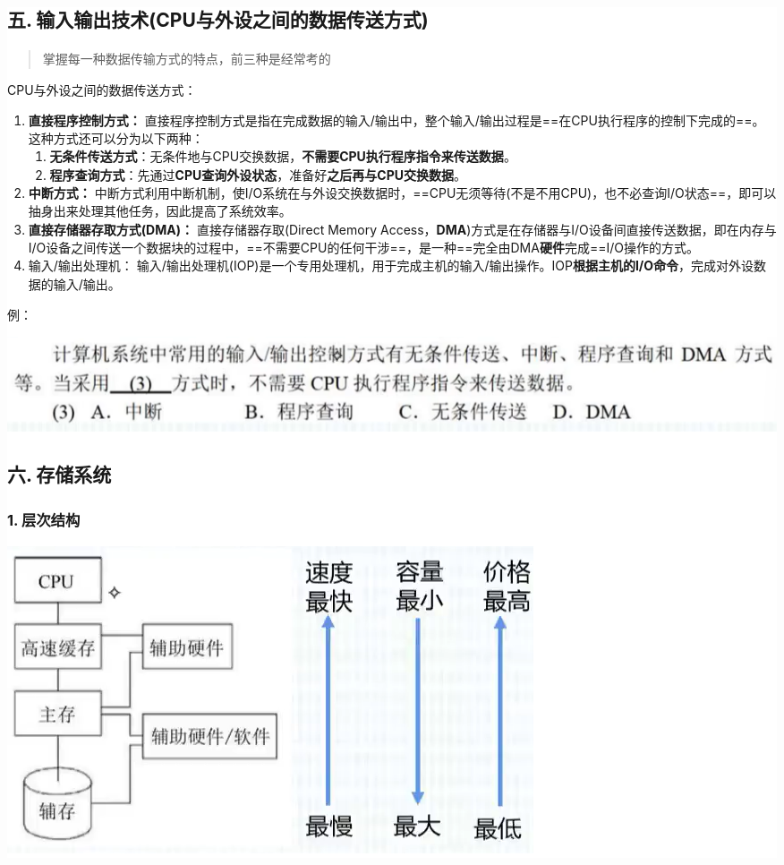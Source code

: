 ## 五.  输入输出技术(CPU与外设之间的数据传送方式)

> 掌握每一种数据传输方式的特点，前三种是经常考的

CPU与外设之间的数据传送方式：

1. **直接程序控制方式：**
   直接程序控制方式是指在完成数据的输入/输出中，整个输入/输出过程是==在CPU执行程序的控制下完成的==。这种方式还可以分为以下两种：
   1. **无条件传送方式**：无条件地与CPU交换数据，**不需要CPU执行程序指令来传送数据**。
   2. **程序查询方式**：先通过**CPU查询外设状态**，准备好**之后再与CPU交换数据**。
2. **中断方式：**
   中断方式利用中断机制，使I/O系统在与外设交换数据时，==CPU无须等待(不是不用CPU)，也不必查询I/O状态==，即可以抽身出来处理其他任务，因此提高了系统效率。
3. **直接存储器存取方式(DMA)：**
   直接存储器存取(Direct Memory Access，**DMA**)方式是在存储器与I/O设备间直接传送数据，即在内存与I/O设备之间传送一个数据块的过程中，==不需要CPU的任何干涉==，是一种==完全由DMA**硬件**完成==I/O操作的方式。
4. 输入/输出处理机：
   输入/输出处理机(IOP)是一个专用处理机，用于完成主机的输入/输出操作。IOP**根据主机的I/O命令**，完成对外设数据的输入/输出。

例：

![image-20250317224457949](./软件设计师Img/image-20250317224457949.png)

## 六. 存储系统

### 1. 层次结构

 ![image-20250318165915068](./软件设计师Img/image-20250318165915068.png)
